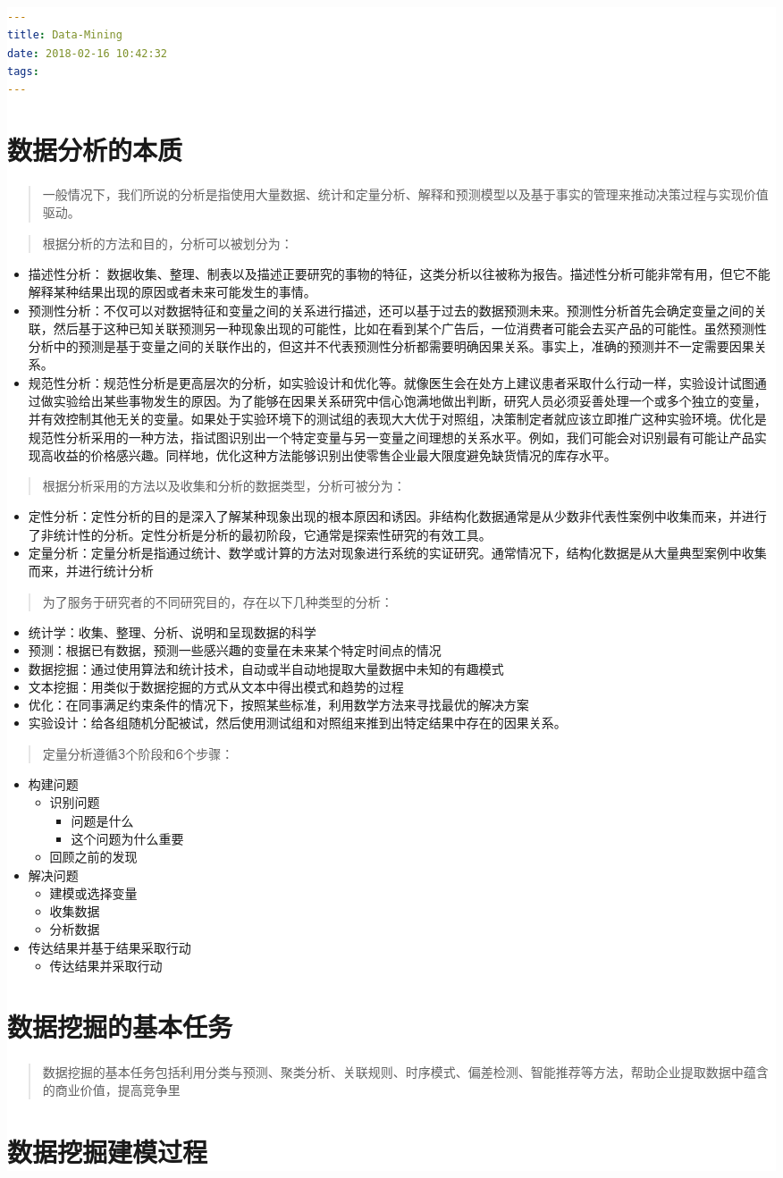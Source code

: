 ```yaml
---
title: Data-Mining
date: 2018-02-16 10:42:32
tags:
---
```


# 数据分析的本质
> 一般情况下，我们所说的分析是指使用大量数据、统计和定量分析、解释和预测模型以及基于事实的管理来推动决策过程与实现价值驱动。

> 根据分析的方法和目的，分析可以被划分为：

- 描述性分析： 数据收集、整理、制表以及描述正要研究的事物的特征，这类分析以往被称为报告。描述性分析可能非常有用，但它不能解释某种结果出现的原因或者未来可能发生的事情。
- 预测性分析：不仅可以对数据特征和变量之间的关系进行描述，还可以基于过去的数据预测未来。预测性分析首先会确定变量之间的关联，然后基于这种已知关联预测另一种现象出现的可能性，比如在看到某个广告后，一位消费者可能会去买产品的可能性。虽然预测性分析中的预测是基于变量之间的关联作出的，但这并不代表预测性分析都需要明确因果关系。事实上，准确的预测并不一定需要因果关系。
- 规范性分析：规范性分析是更高层次的分析，如实验设计和优化等。就像医生会在处方上建议患者采取什么行动一样，实验设计试图通过做实验给出某些事物发生的原因。为了能够在因果关系研究中信心饱满地做出判断，研究人员必须妥善处理一个或多个独立的变量，并有效控制其他无关的变量。如果处于实验环境下的测试组的表现大大优于对照组，决策制定者就应该立即推广这种实验环境。优化是规范性分析采用的一种方法，指试图识别出一个特定变量与另一变量之间理想的关系水平。例如，我们可能会对识别最有可能让产品实现高收益的价格感兴趣。同样地，优化这种方法能够识别出使零售企业最大限度避免缺货情况的库存水平。

> 根据分析采用的方法以及收集和分析的数据类型，分析可被分为：

- 定性分析：定性分析的目的是深入了解某种现象出现的根本原因和诱因。非结构化数据通常是从少数非代表性案例中收集而来，并进行了非统计性的分析。定性分析是分析的最初阶段，它通常是探索性研究的有效工具。
- 定量分析：定量分析是指通过统计、数学或计算的方法对现象进行系统的实证研究。通常情况下，结构化数据是从大量典型案例中收集而来，并进行统计分析

> 为了服务于研究者的不同研究目的，存在以下几种类型的分析：

- 统计学：收集、整理、分析、说明和呈现数据的科学
- 预测：根据已有数据，预测一些感兴趣的变量在未来某个特定时间点的情况
- 数据挖掘：通过使用算法和统计技术，自动或半自动地提取大量数据中未知的有趣模式
- 文本挖掘：用类似于数据挖掘的方式从文本中得出模式和趋势的过程
- 优化：在同事满足约束条件的情况下，按照某些标准，利用数学方法来寻找最优的解决方案
- 实验设计：给各组随机分配被试，然后使用测试组和对照组来推到出特定结果中存在的因果关系。

> 定量分析遵循3个阶段和6个步骤：

- 构建问题
	* 识别问题
		- 问题是什么
		- 这个问题为什么重要
	* 回顾之前的发现
- 解决问题
	* 建模或选择变量
	* 收集数据
	* 分析数据
- 传达结果并基于结果采取行动
	* 传达结果并采取行动



# 数据挖掘的基本任务
> 数据挖掘的基本任务包括利用分类与预测、聚类分析、关联规则、时序模式、偏差检测、智能推荐等方法，帮助企业提取数据中蕴含的商业价值，提高竞争里

# 数据挖掘建模过程
